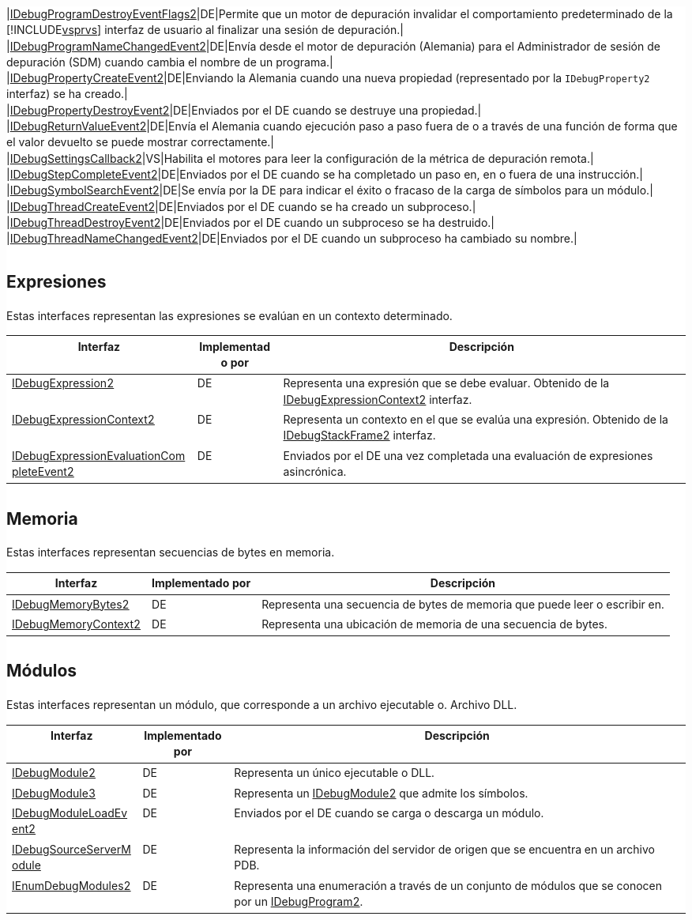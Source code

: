 |[IDebugProgramDestroyEventFlags2](../../../extensibility/debugger/reference/idebugprogramdestroyeventflags2.md)|DE|Permite que un motor de depuración invalidar el comportamiento predeterminado de la [!INCLUDE[vsprvs](../../../code-quality/includes/vsprvs_md.md)] interfaz de usuario al finalizar una sesión de depuración.|  
|[IDebugProgramNameChangedEvent2](../../../extensibility/debugger/reference/idebugprogramnamechangedevent2.md)|DE|Envía desde el motor de depuración (Alemania) para el Administrador de sesión de depuración (SDM) cuando cambia el nombre de un programa.|  
|[IDebugPropertyCreateEvent2](../../../extensibility/debugger/reference/idebugpropertycreateevent2.md)|DE|Enviando la Alemania cuando una nueva propiedad (representado por la `IDebugProperty2` interfaz) se ha creado.|  
|[IDebugPropertyDestroyEvent2](../../../extensibility/debugger/reference/idebugpropertydestroyevent2.md)|DE|Enviados por el DE cuando se destruye una propiedad.|  
|[IDebugReturnValueEvent2](../../../extensibility/debugger/reference/idebugreturnvalueevent2.md)|DE|Envía el Alemania cuando ejecución paso a paso fuera de o a través de una función de forma que el valor devuelto se puede mostrar correctamente.|  
|[IDebugSettingsCallback2](../../../extensibility/debugger/reference/idebugsettingscallback2.md)|VS|Habilita el motores para leer la configuración de la métrica de depuración remota.|  
|[IDebugStepCompleteEvent2](../../../extensibility/debugger/reference/idebugstepcompleteevent2.md)|DE|Enviados por el DE cuando se ha completado un paso en, en o fuera de una instrucción.|  
|[IDebugSymbolSearchEvent2](../../../extensibility/debugger/reference/idebugsymbolsearchevent2.md)|DE|Se envía por la DE para indicar el éxito o fracaso de la carga de símbolos para un módulo.|  
|[IDebugThreadCreateEvent2](../../../extensibility/debugger/reference/idebugthreadcreateevent2.md)|DE|Enviados por el DE cuando se ha creado un subproceso.|  
|[IDebugThreadDestroyEvent2](../../../extensibility/debugger/reference/idebugthreaddestroyevent2.md)|DE|Enviados por el DE cuando un subproceso se ha destruido.|  
|[IDebugThreadNameChangedEvent2](../../../extensibility/debugger/reference/idebugthreadnamechangedevent2.md)|DE|Enviados por el DE cuando un subproceso ha cambiado su nombre.|  
  
##  <a name="Expressions"></a>Expresiones  
 Estas interfaces representan las expresiones se evalúan en un contexto determinado.  
  
|Interfaz|Implementado por|Descripción|  
|---------------|--------------------|-----------------|  
|[IDebugExpression2](../../../extensibility/debugger/reference/idebugexpression2.md)|DE|Representa una expresión que se debe evaluar. Obtenido de la [IDebugExpressionContext2](../../../extensibility/debugger/reference/idebugexpressioncontext2.md) interfaz.|  
|[IDebugExpressionContext2](../../../extensibility/debugger/reference/idebugexpressioncontext2.md)|DE|Representa un contexto en el que se evalúa una expresión. Obtenido de la [IDebugStackFrame2](../../../extensibility/debugger/reference/idebugstackframe2.md) interfaz.|  
|[IDebugExpressionEvaluationCompleteEvent2](../../../extensibility/debugger/reference/idebugexpressionevaluationcompleteevent2.md)|DE|Enviados por el DE una vez completada una evaluación de expresiones asincrónica.|  
  
##  <a name="Memory"></a>Memoria  
 Estas interfaces representan secuencias de bytes en memoria.  
  
|Interfaz|Implementado por|Descripción|  
|---------------|--------------------|-----------------|  
|[IDebugMemoryBytes2](../../../extensibility/debugger/reference/idebugmemorybytes2.md)|DE|Representa una secuencia de bytes de memoria que puede leer o escribir en.|  
|[IDebugMemoryContext2](../../../extensibility/debugger/reference/idebugmemorycontext2.md)|DE|Representa una ubicación de memoria de una secuencia de bytes.|  
  
##  <a name="Modules"></a> Módulos  
 Estas interfaces representan un módulo, que corresponde a un archivo ejecutable o. Archivo DLL.  
  
|Interfaz|Implementado por|Descripción|  
|---------------|--------------------|-----------------|  
|[IDebugModule2](../../../extensibility/debugger/reference/idebugmodule2.md)|DE|Representa un único ejecutable o DLL.|  
|[IDebugModule3](../../../extensibility/debugger/reference/idebugmodule3.md)|DE|Representa un [IDebugModule2](../../../extensibility/debugger/reference/idebugmodule2.md) que admite los símbolos.|  
|[IDebugModuleLoadEvent2](../../../extensibility/debugger/reference/idebugmoduleloadevent2.md)|DE|Enviados por el DE cuando se carga o descarga un módulo.|  
|[IDebugSourceServerModule](../../../extensibility/debugger/reference/idebugsourceservermodule.md)|DE|Representa la información del servidor de origen que se encuentra en un archivo PDB.|  
|[IEnumDebugModules2](../../../extensibility/debugger/reference/ienumdebugmodules2.md)|DE|Representa una enumeración a través de un conjunto de módulos que se conocen por un [IDebugProgram2](../../../extensibility/debugger/reference/idebugprogram2.md).|  
  